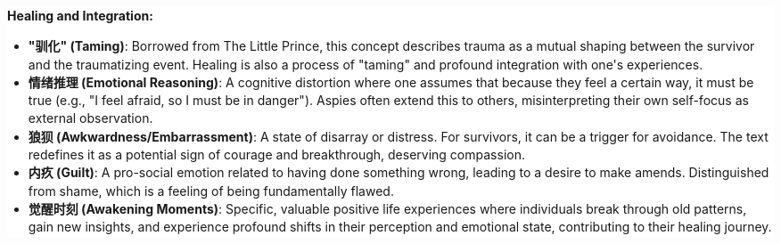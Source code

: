 **Healing and Integration:**
- **"驯化" (Taming)**: Borrowed from The Little Prince, this concept describes trauma as a mutual shaping between the survivor and the traumatizing event. Healing is also a process of "taming" and profound integration with one's experiences.
- **情绪推理 (Emotional Reasoning)**: A cognitive distortion where one assumes that because they feel a certain way, it must be true (e.g., "I feel afraid, so I must be in danger"). Aspies often extend this to others, misinterpreting their own self-focus as external observation.
- **狼狈 (Awkwardness/Embarrassment)**: A state of disarray or distress. For survivors, it can be a trigger for avoidance. The text redefines it as a potential sign of courage and breakthrough, deserving compassion.
- **内疚 (Guilt)**: A pro-social emotion related to having done something wrong, leading to a desire to make amends. Distinguished from shame, which is a feeling of being fundamentally flawed.
- **觉醒时刻 (Awakening Moments)**: Specific, valuable positive life experiences where individuals break through old patterns, gain new insights, and experience profound shifts in their perception and emotional state, contributing to their healing journey.